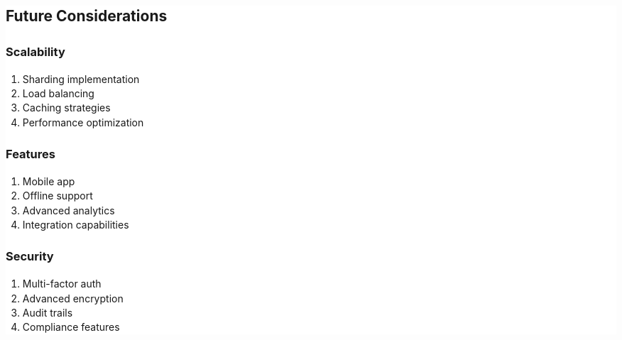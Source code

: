 ## Future Considerations

### Scalability
1. Sharding implementation
2. Load balancing
3. Caching strategies
4. Performance optimization

### Features
1. Mobile app
2. Offline support
3. Advanced analytics
4. Integration capabilities

### Security
1. Multi-factor auth
2. Advanced encryption
3. Audit trails
4. Compliance features 